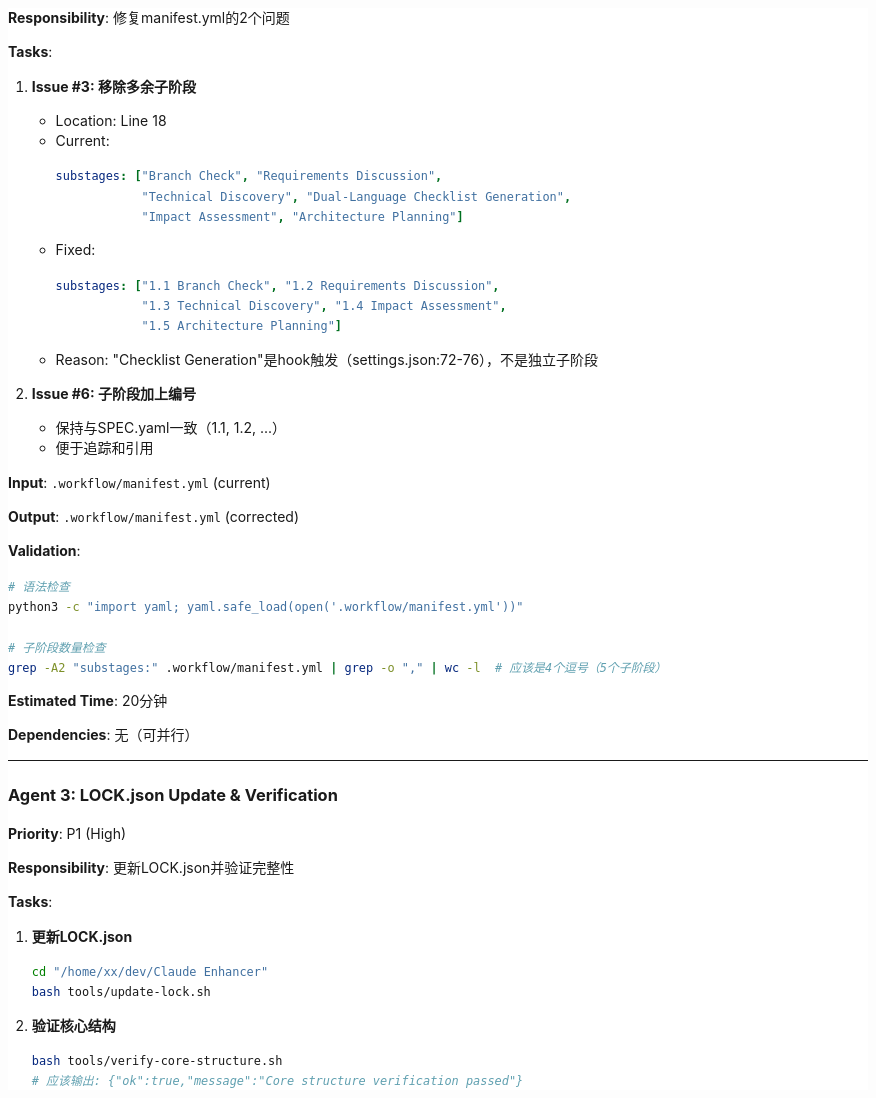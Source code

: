 **Responsibility**: 修复manifest.yml的2个问题

**Tasks**:

1. **Issue #3: 移除多余子阶段**
   - Location: Line 18
   - Current:
     ```yaml
     substages: ["Branch Check", "Requirements Discussion",
                 "Technical Discovery", "Dual-Language Checklist Generation",
                 "Impact Assessment", "Architecture Planning"]
     ```
   - Fixed:
     ```yaml
     substages: ["1.1 Branch Check", "1.2 Requirements Discussion",
                 "1.3 Technical Discovery", "1.4 Impact Assessment",
                 "1.5 Architecture Planning"]
     ```
   - Reason: "Checklist Generation"是hook触发（settings.json:72-76），不是独立子阶段

2. **Issue #6: 子阶段加上编号**
   - 保持与SPEC.yaml一致（1.1, 1.2, ...）
   - 便于追踪和引用

**Input**: `.workflow/manifest.yml` (current)

**Output**: `.workflow/manifest.yml` (corrected)

**Validation**:
```bash
# 语法检查
python3 -c "import yaml; yaml.safe_load(open('.workflow/manifest.yml'))"

# 子阶段数量检查
grep -A2 "substages:" .workflow/manifest.yml | grep -o "," | wc -l  # 应该是4个逗号（5个子阶段）
```

**Estimated Time**: 20分钟

**Dependencies**: 无（可并行）

---

### Agent 3: LOCK.json Update & Verification

**Priority**: P1 (High)

**Responsibility**: 更新LOCK.json并验证完整性

**Tasks**:

1. **更新LOCK.json**
   ```bash
   cd "/home/xx/dev/Claude Enhancer"
   bash tools/update-lock.sh
   ```

2. **验证核心结构**
   ```bash
   bash tools/verify-core-structure.sh
   # 应该输出: {"ok":true,"message":"Core structure verification passed"}
   ```
